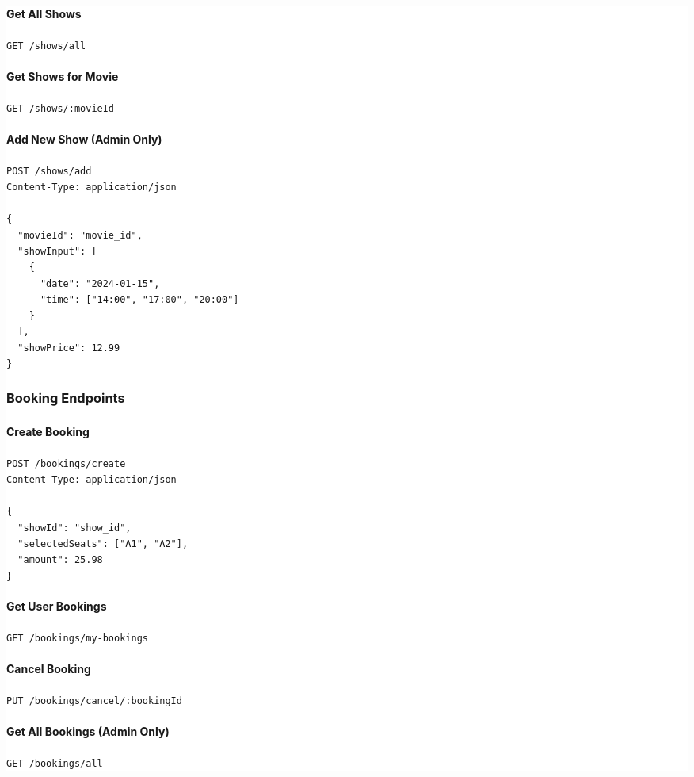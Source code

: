 #### Get All Shows
```http
GET /shows/all
```

#### Get Shows for Movie
```http
GET /shows/:movieId
```

#### Add New Show (Admin Only)
```http
POST /shows/add
Content-Type: application/json

{
  "movieId": "movie_id",
  "showInput": [
    {
      "date": "2024-01-15",
      "time": ["14:00", "17:00", "20:00"]
    }
  ],
  "showPrice": 12.99
}
```

### Booking Endpoints

#### Create Booking
```http
POST /bookings/create
Content-Type: application/json

{
  "showId": "show_id",
  "selectedSeats": ["A1", "A2"],
  "amount": 25.98
}
```

#### Get User Bookings
```http
GET /bookings/my-bookings
```

#### Cancel Booking
```http
PUT /bookings/cancel/:bookingId
```

#### Get All Bookings (Admin Only)
```http
GET /bookings/all
```

